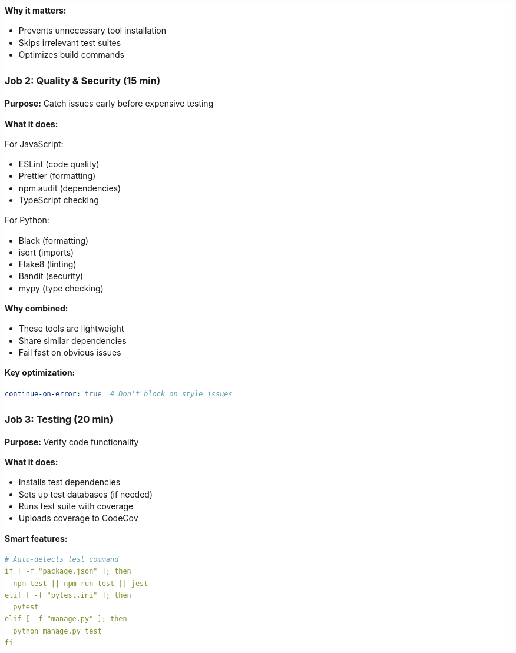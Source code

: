 **Why it matters:**
- Prevents unnecessary tool installation
- Skips irrelevant test suites
- Optimizes build commands

### Job 2: Quality & Security (15 min)

**Purpose:** Catch issues early before expensive testing

**What it does:**

For JavaScript:
- ESLint (code quality)
- Prettier (formatting)
- npm audit (dependencies)
- TypeScript checking

For Python:
- Black (formatting)
- isort (imports)
- Flake8 (linting)
- Bandit (security)
- mypy (type checking)

**Why combined:**
- These tools are lightweight
- Share similar dependencies
- Fail fast on obvious issues

**Key optimization:**
```yaml
continue-on-error: true  # Don't block on style issues
```

### Job 3: Testing (20 min)

**Purpose:** Verify code functionality

**What it does:**
- Installs test dependencies
- Sets up test databases (if needed)
- Runs test suite with coverage
- Uploads coverage to CodeCov

**Smart features:**
```yaml
# Auto-detects test command
if [ -f "package.json" ]; then
  npm test || npm run test || jest
elif [ -f "pytest.ini" ]; then
  pytest
elif [ -f "manage.py" ]; then
  python manage.py test
fi
```
